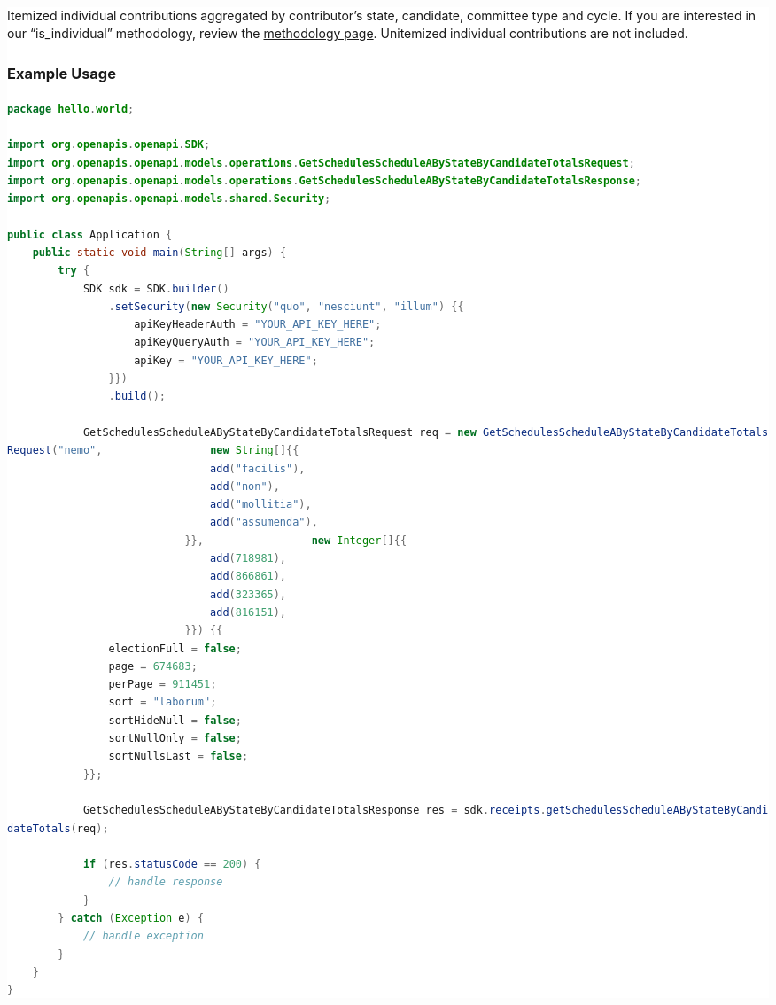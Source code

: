 
Itemized individual contributions aggregated by contributor’s state, candidate, committee type and cycle. If you are interested in our “is_individual” methodology, review the [methodology page](https://www.fec.gov/campaign-finance-data/about-campaign-finance-data/methodology). Unitemized individual contributions are not included.



### Example Usage

```java
package hello.world;

import org.openapis.openapi.SDK;
import org.openapis.openapi.models.operations.GetSchedulesScheduleAByStateByCandidateTotalsRequest;
import org.openapis.openapi.models.operations.GetSchedulesScheduleAByStateByCandidateTotalsResponse;
import org.openapis.openapi.models.shared.Security;

public class Application {
    public static void main(String[] args) {
        try {
            SDK sdk = SDK.builder()
                .setSecurity(new Security("quo", "nesciunt", "illum") {{
                    apiKeyHeaderAuth = "YOUR_API_KEY_HERE";
                    apiKeyQueryAuth = "YOUR_API_KEY_HERE";
                    apiKey = "YOUR_API_KEY_HERE";
                }})
                .build();

            GetSchedulesScheduleAByStateByCandidateTotalsRequest req = new GetSchedulesScheduleAByStateByCandidateTotalsRequest("nemo",                 new String[]{{
                                add("facilis"),
                                add("non"),
                                add("mollitia"),
                                add("assumenda"),
                            }},                 new Integer[]{{
                                add(718981),
                                add(866861),
                                add(323365),
                                add(816151),
                            }}) {{
                electionFull = false;
                page = 674683;
                perPage = 911451;
                sort = "laborum";
                sortHideNull = false;
                sortNullOnly = false;
                sortNullsLast = false;
            }};            

            GetSchedulesScheduleAByStateByCandidateTotalsResponse res = sdk.receipts.getSchedulesScheduleAByStateByCandidateTotals(req);

            if (res.statusCode == 200) {
                // handle response
            }
        } catch (Exception e) {
            // handle exception
        }
    }
}
```
